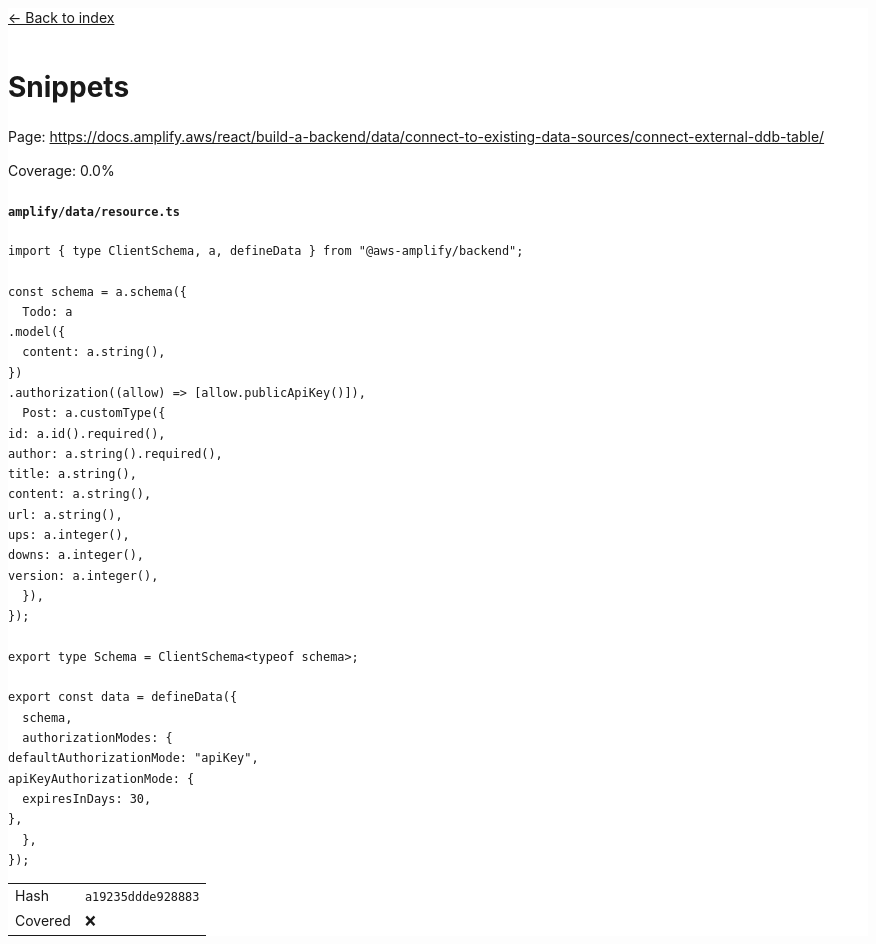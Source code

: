 [<- Back to index](../../../../../../docs-pages.md)

#  Snippets

Page: https://docs.amplify.aws/react/build-a-backend/data/connect-to-existing-data-sources/connect-external-ddb-table/

Coverage: 0.0%

#### `amplify/data/resource.ts`

~~~
import { type ClientSchema, a, defineData } from "@aws-amplify/backend";

const schema = a.schema({
  Todo: a
.model({
  content: a.string(),
})
.authorization((allow) => [allow.publicApiKey()]),
  Post: a.customType({
id: a.id().required(),
author: a.string().required(),
title: a.string(),
content: a.string(),
url: a.string(),
ups: a.integer(),
downs: a.integer(),
version: a.integer(),
  }),
});

export type Schema = ClientSchema<typeof schema>;

export const data = defineData({
  schema,
  authorizationModes: {
defaultAuthorizationMode: "apiKey",
apiKeyAuthorizationMode: {
  expiresInDays: 30,
},
  },
});

~~~

| | |
| -- | -- |
| Hash | `a19235ddde928883` |
| Covered | ❌ |

